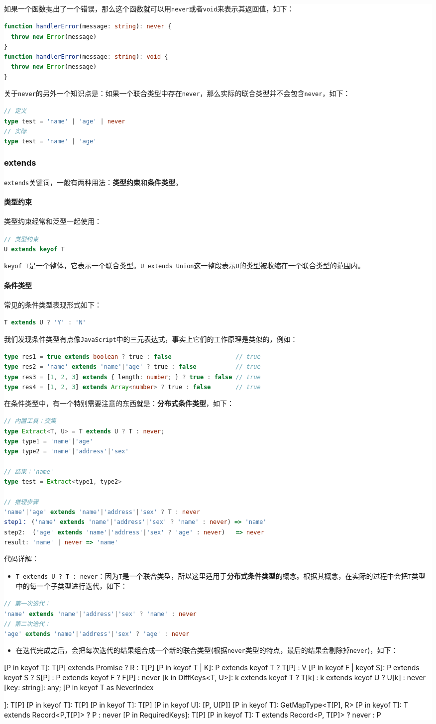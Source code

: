 如果一个函数抛出了一个错误，那么这个函数就可以用`never`或者`void`来表示其返回值，如下：
```ts
function handlerError(message: string): never {
  throw new Error(message)
}
function handlerError(message: string): void {
  throw new Error(message)
}
```

关于`never`的另外一个知识点是：如果一个联合类型中存在`never`，那么实际的联合类型并不会包含`never`，如下：
```ts
// 定义
type test = 'name' | 'age' | never
// 实际
type test = 'name' | 'age'
```

### extends
`extends`关键词，一般有两种用法：**类型约束**和**条件类型**。

#### 类型约束
类型约束经常和泛型一起使用：
```ts
// 类型约束
U extends keyof T
```
`keyof T`是一个整体，它表示一个联合类型。`U extends Union`这一整段表示`U`的类型被收缩在一个联合类型的范围内。

#### 条件类型
常见的条件类型表现形式如下：
```ts
T extends U ? 'Y' : 'N'
```
我们发现条件类型有点像`JavaScript`中的三元表达式，事实上它们的工作原理是类似的，例如：
```ts
type res1 = true extends boolean ? true : false                  // true
type res2 = 'name' extends 'name'|'age' ? true : false           // true
type res3 = [1, 2, 3] extends { length: number; } ? true : false // true
type res4 = [1, 2, 3] extends Array<number> ? true : false       // true
```
在条件类型中，有一个特别需要注意的东西就是：**分布式条件类型**，如下：
```ts
// 内置工具：交集
type Extract<T, U> = T extends U ? T : never;
type type1 = 'name'|'age'
type type2 = 'name'|'address'|'sex'

// 结果：'name'
type test = Extract<type1, type2>

// 推理步骤
'name'|'age' extends 'name'|'address'|'sex' ? T : never
step1： ('name' extends 'name'|'address'|'sex' ? 'name' : never) => 'name'
step2:  ('age' extends 'name'|'address'|'sex' ? 'age' : never)   => never
result: 'name' | never => 'name'
```
代码详解：
* `T extends U ? T : never`：因为`T`是一个联合类型，所以这里适用于**分布式条件类型**的概念。根据其概念，在实际的过程中会把`T`类型中的每一个子类型进行迭代，如下：
```ts
// 第一次迭代：
'name' extends 'name'|'address'|'sex' ? 'name' : never
// 第二次迭代：
'age' extends 'name'|'address'|'sex' ? 'age' : never
```
* 在迭代完成之后，会把每次迭代的结果组合成一个新的联合类型(根据`never`类型的特点，最后的结果会剔除掉`never`)，如下：
```ts
```

  [P in K]: T[P]
  [P in K]: T
  [P in keyof T]: T[P] extends Promise<infer R> ? R : T[P]
  [P in keyof T | K]: P extends keyof T ? T[P] : V
  [P in keyof F | keyof S]: P extends keyof S ? S[P] : P extends keyof F ? F[P] : never
  [k in DiffKeys<T, U>]: k extends keyof T ? T[k] : k extends keyof U ? U[k] : never
  [key: string]: any;
  [P in keyof T as NeverIndex<P>]: T[P]
  [P in keyof T]: T[P]
  [P in keyof T]: T[P]
  [P in keyof U]: [P, U[P]]
  [P in keyof T]: GetMapType<T[P], R>
  [P in keyof T]: T extends Record<P,T[P]> ? P : never
  [P in RequiredKeys<T>]: T[P]
  [P in keyof T]: T extends Record<P, T[P]> ? never : P